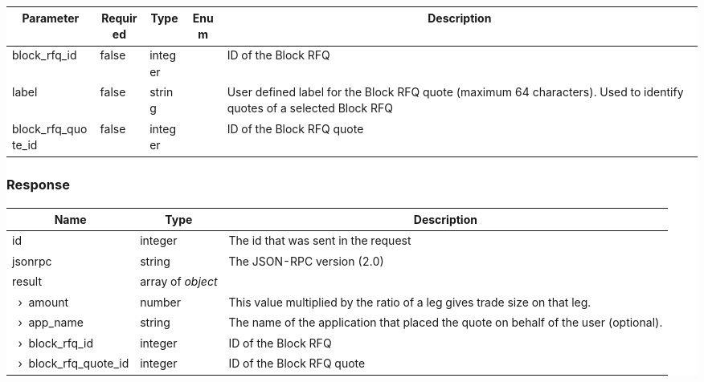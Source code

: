 | Parameter          | Required | Type    | Enum | Description                                                                                                         |
| ------------------ | -------- | ------- | ---- | ------------------------------------------------------------------------------------------------------------------- |
| block_rfq_id       | false    | integer |      | ID of the Block RFQ                                                                                                 |
| label              | false    | string  |      | User defined label for the Block RFQ quote (maximum 64 characters). Used to identify quotes of a selected Block RFQ |
| block_rfq_quote_id | false    | integer |      | ID of the Block RFQ quote                                                                                           |

### Response

| Name                                                              | Type                     | Description                                                                                                                                                                                                                                                                                                                                                                                                                                                                                                                               |
| ----------------------------------------------------------------- | ------------------------ | ----------------------------------------------------------------------------------------------------------------------------------------------------------------------------------------------------------------------------------------------------------------------------------------------------------------------------------------------------------------------------------------------------------------------------------------------------------------------------------------------------------------------------------------- |
| id                                                                | integer                  | The id that was sent in the request                                                                                                                                                                                                                                                                                                                                                                                                                                                                                                       |
| jsonrpc                                                           | string                   | The JSON-RPC version (2.0)                                                                                                                                                                                                                                                                                                                                                                                                                                                                                                                |
| result                                                            | array of <em>object</em> |
| &nbsp;&nbsp;›&nbsp;&nbsp;amount                                   | number                   | This value multiplied by the ratio of a leg gives trade size on that leg.                                                                                                                                                                                                                                                                                                                                                                                                                                                                 |
| &nbsp;&nbsp;›&nbsp;&nbsp;app_name                                 | string                   | The name of the application that placed the quote on behalf of the user (optional).                                                                                                                                                                                                                                                                                                                                                                                                                                                       |
| &nbsp;&nbsp;›&nbsp;&nbsp;block_rfq_id                             | integer                  | ID of the Block RFQ                                                                                                                                                                                                                                                                                                                                                                                                                                                                                                                       |
| &nbsp;&nbsp;›&nbsp;&nbsp;block_rfq_quote_id                       | integer                  | ID of the Block RFQ quote                                                                                                                                                                                                                                                                                                                                                                                                                                                                                                                 |